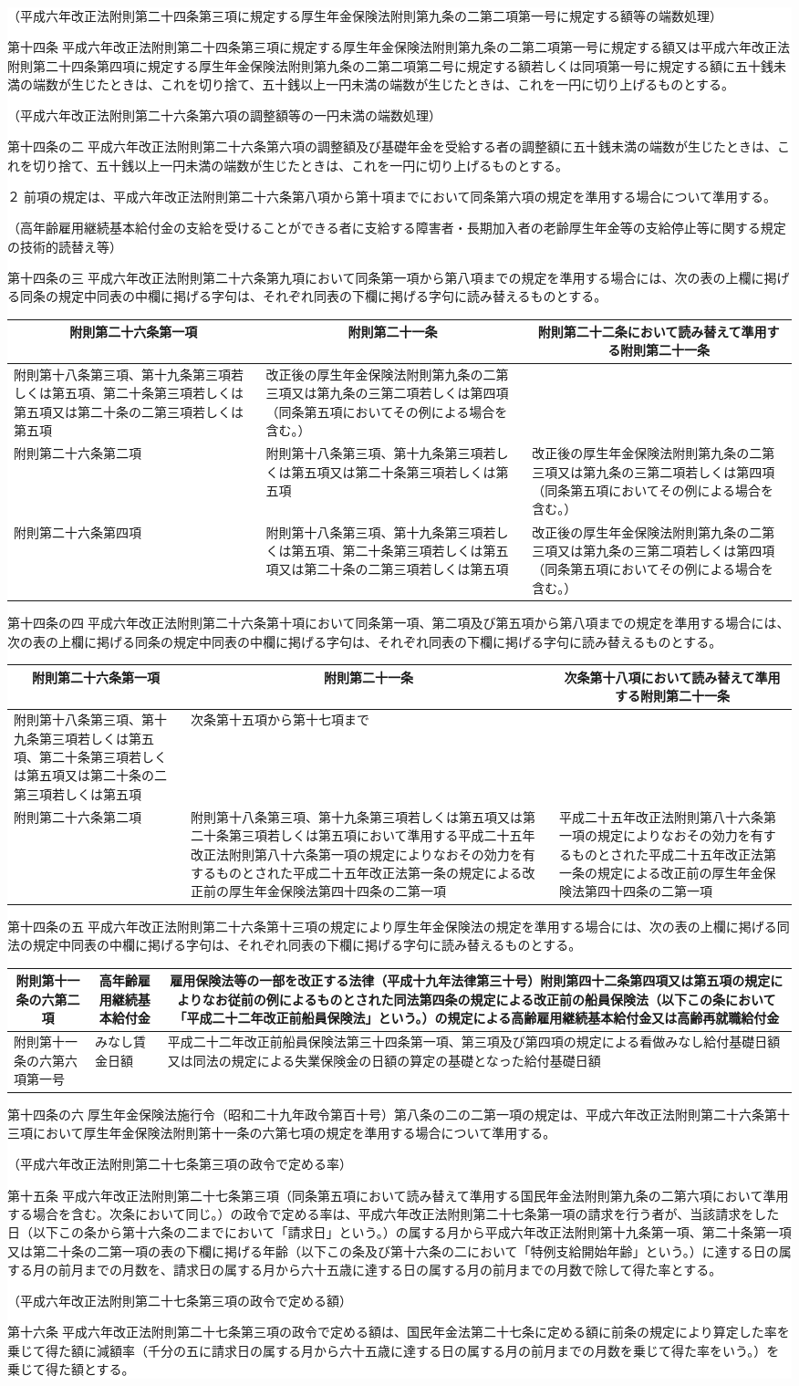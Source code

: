 （平成六年改正法附則第二十四条第三項に規定する厚生年金保険法附則第九条の二第二項第一号に規定する額等の端数処理）

第十四条 平成六年改正法附則第二十四条第三項に規定する厚生年金保険法附則第九条の二第二項第一号に規定する額又は平成六年改正法附則第二十四条第四項に規定する厚生年金保険法附則第九条の二第二項第二号に規定する額若しくは同項第一号に規定する額に五十銭未満の端数が生じたときは、これを切り捨て、五十銭以上一円未満の端数が生じたときは、これを一円に切り上げるものとする。

（平成六年改正法附則第二十六条第六項の調整額等の一円未満の端数処理）

第十四条の二 平成六年改正法附則第二十六条第六項の調整額及び基礎年金を受給する者の調整額に五十銭未満の端数が生じたときは、これを切り捨て、五十銭以上一円未満の端数が生じたときは、これを一円に切り上げるものとする。

２ 前項の規定は、平成六年改正法附則第二十六条第八項から第十項までにおいて同条第六項の規定を準用する場合について準用する。

（高年齢雇用継続基本給付金の支給を受けることができる者に支給する障害者・長期加入者の老齢厚生年金等の支給停止等に関する規定の技術的読替え等）

第十四条の三 平成六年改正法附則第二十六条第九項において同条第一項から第八項までの規定を準用する場合には、次の表の上欄に掲げる同条の規定中同表の中欄に掲げる字句は、それぞれ同表の下欄に掲げる字句に読み替えるものとする。

附則第二十六条第一項 | 附則第二十一条 | 附則第二十二条において読み替えて準用する附則第二十一条  
---|---|---  
附則第十八条第三項、第十九条第三項若しくは第五項、第二十条第三項若しくは第五項又は第二十条の二第三項若しくは第五項 | 改正後の厚生年金保険法附則第九条の二第三項又は第九条の三第二項若しくは第四項（同条第五項においてその例による場合を含む。）  
附則第二十六条第二項 | 附則第十八条第三項、第十九条第三項若しくは第五項又は第二十条第三項若しくは第五項 | 改正後の厚生年金保険法附則第九条の二第三項又は第九条の三第二項若しくは第四項（同条第五項においてその例による場合を含む。）  
附則第二十六条第四項 | 附則第十八条第三項、第十九条第三項若しくは第五項、第二十条第三項若しくは第五項又は第二十条の二第三項若しくは第五項 | 改正後の厚生年金保険法附則第九条の二第三項又は第九条の三第二項若しくは第四項（同条第五項においてその例による場合を含む。）  
  
第十四条の四 平成六年改正法附則第二十六条第十項において同条第一項、第二項及び第五項から第八項までの規定を準用する場合には、次の表の上欄に掲げる同条の規定中同表の中欄に掲げる字句は、それぞれ同表の下欄に掲げる字句に読み替えるものとする。

附則第二十六条第一項 | 附則第二十一条 | 次条第十八項において読み替えて準用する附則第二十一条  
---|---|---  
附則第十八条第三項、第十九条第三項若しくは第五項、第二十条第三項若しくは第五項又は第二十条の二第三項若しくは第五項 | 次条第十五項から第十七項まで  
附則第二十六条第二項 | 附則第十八条第三項、第十九条第三項若しくは第五項又は第二十条第三項若しくは第五項において準用する平成二十五年改正法附則第八十六条第一項の規定によりなおその効力を有するものとされた平成二十五年改正法第一条の規定による改正前の厚生年金保険法第四十四条の二第一項 | 平成二十五年改正法附則第八十六条第一項の規定によりなおその効力を有するものとされた平成二十五年改正法第一条の規定による改正前の厚生年金保険法第四十四条の二第一項  
  
第十四条の五 平成六年改正法附則第二十六条第十三項の規定により厚生年金保険法の規定を準用する場合には、次の表の上欄に掲げる同法の規定中同表の中欄に掲げる字句は、それぞれ同表の下欄に掲げる字句に読み替えるものとする。

附則第十一条の六第二項 | 高年齢雇用継続基本給付金 | 雇用保険法等の一部を改正する法律（平成十九年法律第三十号）附則第四十二条第四項又は第五項の規定によりなお従前の例によるものとされた同法第四条の規定による改正前の船員保険法（以下この条において「平成二十二年改正前船員保険法」という。）の規定による高齢雇用継続基本給付金又は高齢再就職給付金  
---|---|---  
附則第十一条の六第六項第一号 | みなし賃金日額 | 平成二十二年改正前船員保険法第三十四条第一項、第三項及び第四項の規定による看做みなし給付基礎日額又は同法の規定による失業保険金の日額の算定の基礎となった給付基礎日額  
  
第十四条の六 厚生年金保険法施行令（昭和二十九年政令第百十号）第八条の二の二第一項の規定は、平成六年改正法附則第二十六条第十三項において厚生年金保険法附則第十一条の六第七項の規定を準用する場合について準用する。

（平成六年改正法附則第二十七条第三項の政令で定める率）

第十五条 平成六年改正法附則第二十七条第三項（同条第五項において読み替えて準用する国民年金法附則第九条の二第六項において準用する場合を含む。次条において同じ。）の政令で定める率は、平成六年改正法附則第二十七条第一項の請求を行う者が、当該請求をした日（以下この条から第十六条の二までにおいて「請求日」という。）の属する月から平成六年改正法附則第十九条第一項、第二十条第一項又は第二十条の二第一項の表の下欄に掲げる年齢（以下この条及び第十六条の二において「特例支給開始年齢」という。）に達する日の属する月の前月までの月数を、請求日の属する月から六十五歳に達する日の属する月の前月までの月数で除して得た率とする。

（平成六年改正法附則第二十七条第三項の政令で定める額）

第十六条 平成六年改正法附則第二十七条第三項の政令で定める額は、国民年金法第二十七条に定める額に前条の規定により算定した率を乗じて得た額に減額率（千分の五に請求日の属する月から六十五歳に達する日の属する月の前月までの月数を乗じて得た率をいう。）を乗じて得た額とする。
